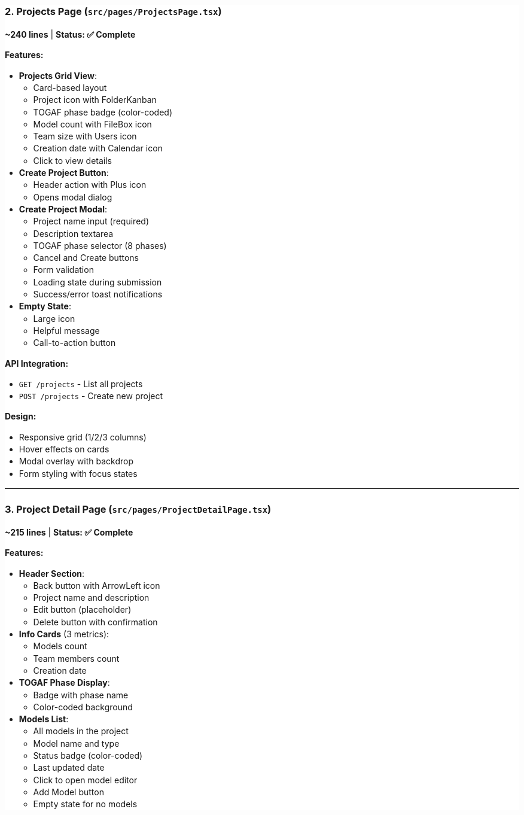 ### 2. **Projects Page** (`src/pages/ProjectsPage.tsx`)
**~240 lines** | **Status: ✅ Complete**

**Features:**
- **Projects Grid View**:
  - Card-based layout
  - Project icon with FolderKanban
  - TOGAF phase badge (color-coded)
  - Model count with FileBox icon
  - Team size with Users icon
  - Creation date with Calendar icon
  - Click to view details
- **Create Project Button**:
  - Header action with Plus icon
  - Opens modal dialog
- **Create Project Modal**:
  - Project name input (required)
  - Description textarea
  - TOGAF phase selector (8 phases)
  - Cancel and Create buttons
  - Form validation
  - Loading state during submission
  - Success/error toast notifications
- **Empty State**:
  - Large icon
  - Helpful message
  - Call-to-action button

**API Integration:**
- `GET /projects` - List all projects
- `POST /projects` - Create new project

**Design:**
- Responsive grid (1/2/3 columns)
- Hover effects on cards
- Modal overlay with backdrop
- Form styling with focus states

---

### 3. **Project Detail Page** (`src/pages/ProjectDetailPage.tsx`)
**~215 lines** | **Status: ✅ Complete**

**Features:**
- **Header Section**:
  - Back button with ArrowLeft icon
  - Project name and description
  - Edit button (placeholder)
  - Delete button with confirmation
- **Info Cards** (3 metrics):
  - Models count
  - Team members count
  - Creation date
- **TOGAF Phase Display**:
  - Badge with phase name
  - Color-coded background
- **Models List**:
  - All models in the project
  - Model name and type
  - Status badge (color-coded)
  - Last updated date
  - Click to open model editor
  - Add Model button
  - Empty state for no models